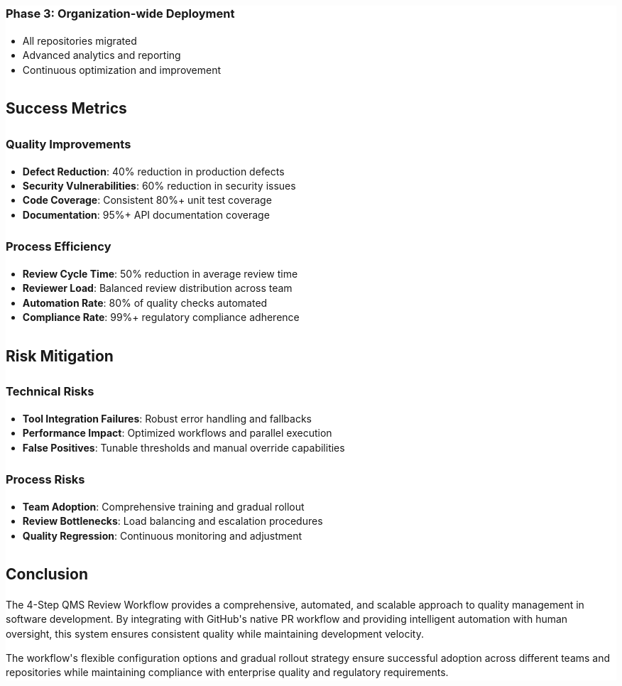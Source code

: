 ### Phase 3: Organization-wide Deployment
- All repositories migrated
- Advanced analytics and reporting
- Continuous optimization and improvement

## Success Metrics

### Quality Improvements
- **Defect Reduction**: 40% reduction in production defects
- **Security Vulnerabilities**: 60% reduction in security issues
- **Code Coverage**: Consistent 80%+ unit test coverage
- **Documentation**: 95%+ API documentation coverage

### Process Efficiency
- **Review Cycle Time**: 50% reduction in average review time
- **Reviewer Load**: Balanced review distribution across team
- **Automation Rate**: 80% of quality checks automated
- **Compliance Rate**: 99%+ regulatory compliance adherence

## Risk Mitigation

### Technical Risks
- **Tool Integration Failures**: Robust error handling and fallbacks
- **Performance Impact**: Optimized workflows and parallel execution
- **False Positives**: Tunable thresholds and manual override capabilities

### Process Risks  
- **Team Adoption**: Comprehensive training and gradual rollout
- **Review Bottlenecks**: Load balancing and escalation procedures
- **Quality Regression**: Continuous monitoring and adjustment

## Conclusion

The 4-Step QMS Review Workflow provides a comprehensive, automated, and scalable approach to quality management in software development. By integrating with GitHub's native PR workflow and providing intelligent automation with human oversight, this system ensures consistent quality while maintaining development velocity.

The workflow's flexible configuration options and gradual rollout strategy ensure successful adoption across different teams and repositories while maintaining compliance with enterprise quality and regulatory requirements.